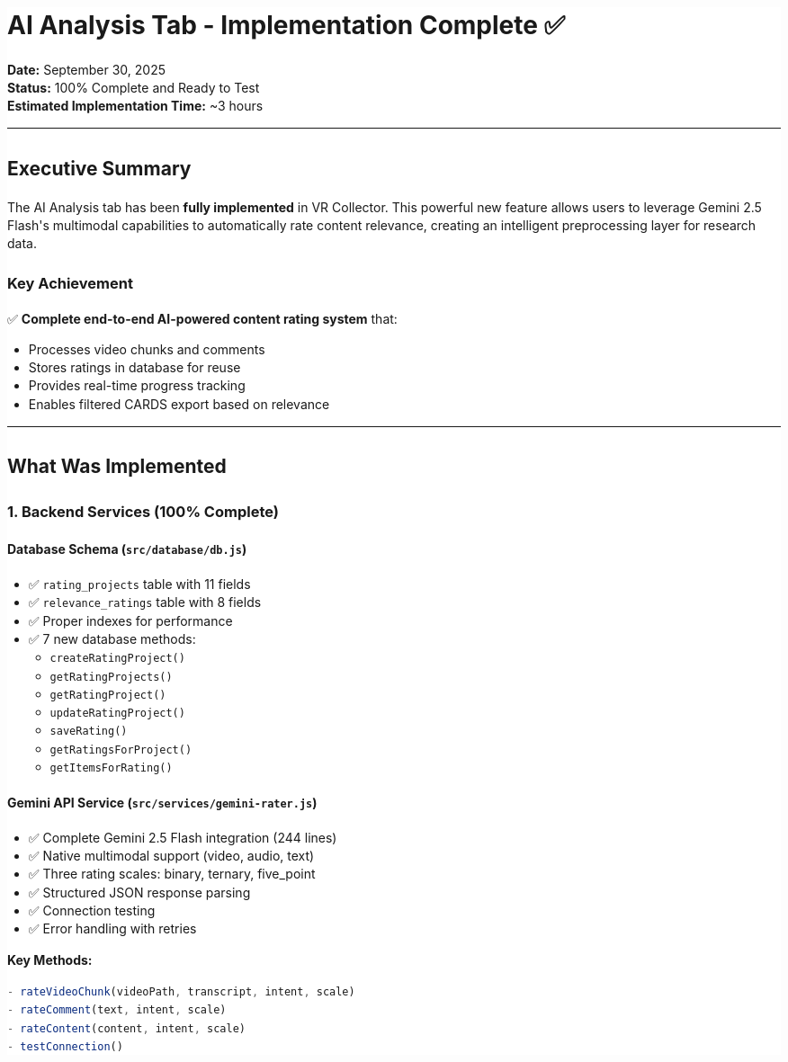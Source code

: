 # AI Analysis Tab - Implementation Complete ✅

**Date:** September 30, 2025  
**Status:** 100% Complete and Ready to Test  
**Estimated Implementation Time:** ~3 hours

---

## Executive Summary

The AI Analysis tab has been **fully implemented** in VR Collector. This powerful new feature allows users to leverage Gemini 2.5 Flash's multimodal capabilities to automatically rate content relevance, creating an intelligent preprocessing layer for research data.

### Key Achievement
✅ **Complete end-to-end AI-powered content rating system** that:
- Processes video chunks and comments
- Stores ratings in database for reuse
- Provides real-time progress tracking
- Enables filtered CARDS export based on relevance

---

## What Was Implemented

### 1. Backend Services (100% Complete)

#### Database Schema (`src/database/db.js`)
- ✅ `rating_projects` table with 11 fields
- ✅ `relevance_ratings` table with 8 fields  
- ✅ Proper indexes for performance
- ✅ 7 new database methods:
  - `createRatingProject()`
  - `getRatingProjects()`
  - `getRatingProject()`
  - `updateRatingProject()`
  - `saveRating()`
  - `getRatingsForProject()`
  - `getItemsForRating()`

#### Gemini API Service (`src/services/gemini-rater.js`)
- ✅ Complete Gemini 2.5 Flash integration (244 lines)
- ✅ Native multimodal support (video, audio, text)
- ✅ Three rating scales: binary, ternary, five_point
- ✅ Structured JSON response parsing
- ✅ Connection testing
- ✅ Error handling with retries

**Key Methods:**
```javascript
- rateVideoChunk(videoPath, transcript, intent, scale)
- rateComment(text, intent, scale)
- rateContent(content, intent, scale)
- testConnection()
```
